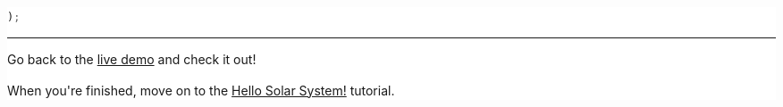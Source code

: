 ```js
);
```

---

Go back to the [live demo](#live-demo) and check it out!

When you're finished, move on to the [Hello Solar System!](hellosolarsystem) tutorial.

